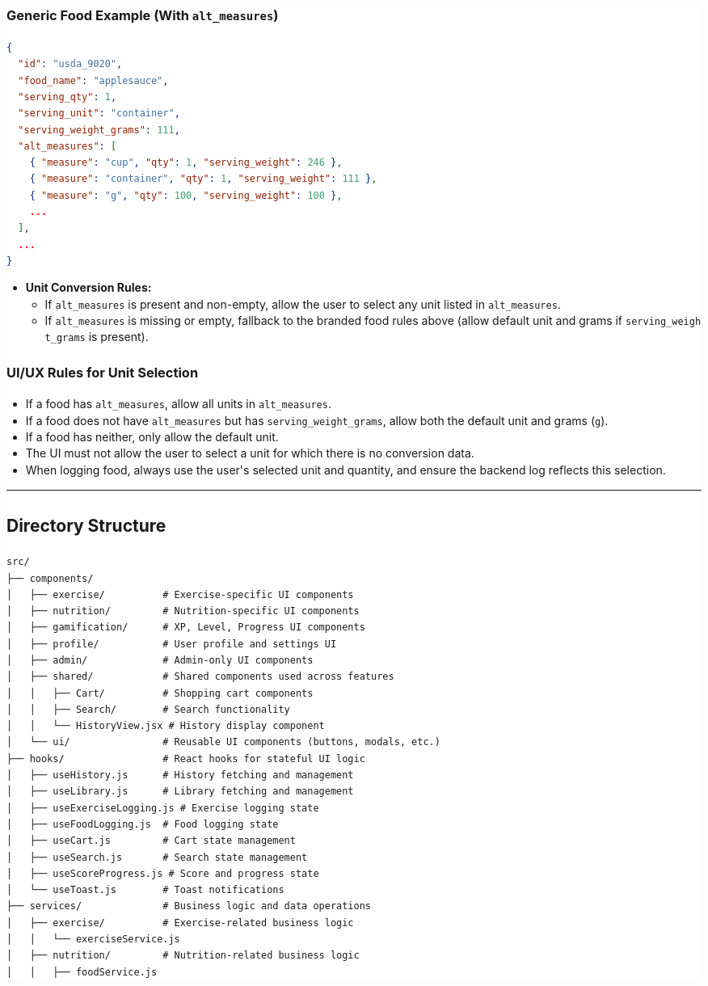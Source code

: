 ### Generic Food Example (With `alt_measures`)
```json
{
  "id": "usda_9020",
  "food_name": "applesauce",
  "serving_qty": 1,
  "serving_unit": "container",
  "serving_weight_grams": 111,
  "alt_measures": [
    { "measure": "cup", "qty": 1, "serving_weight": 246 },
    { "measure": "container", "qty": 1, "serving_weight": 111 },
    { "measure": "g", "qty": 100, "serving_weight": 100 },
    ...
  ],
  ...
}
```
- **Unit Conversion Rules:**
  - If `alt_measures` is present and non-empty, allow the user to select any unit listed in `alt_measures`.
  - If `alt_measures` is missing or empty, fallback to the branded food rules above (allow default unit and grams if `serving_weight_grams` is present).

### UI/UX Rules for Unit Selection
- If a food has `alt_measures`, allow all units in `alt_measures`.
- If a food does not have `alt_measures` but has `serving_weight_grams`, allow both the default unit and grams (`g`).
- If a food has neither, only allow the default unit.
- The UI must not allow the user to select a unit for which there is no conversion data.
- When logging food, always use the user's selected unit and quantity, and ensure the backend log reflects this selection.

---

## Directory Structure

```
src/
├── components/
│   ├── exercise/          # Exercise-specific UI components
│   ├── nutrition/         # Nutrition-specific UI components
│   ├── gamification/      # XP, Level, Progress UI components
│   ├── profile/           # User profile and settings UI
│   ├── admin/             # Admin-only UI components
│   ├── shared/            # Shared components used across features
│   │   ├── Cart/          # Shopping cart components
│   │   ├── Search/        # Search functionality
│   │   └── HistoryView.jsx # History display component
│   └── ui/                # Reusable UI components (buttons, modals, etc.)
├── hooks/                 # React hooks for stateful UI logic
│   ├── useHistory.js      # History fetching and management
│   ├── useLibrary.js      # Library fetching and management
│   ├── useExerciseLogging.js # Exercise logging state
│   ├── useFoodLogging.js  # Food logging state
│   ├── useCart.js         # Cart state management
│   ├── useSearch.js       # Search state management
│   ├── useScoreProgress.js # Score and progress state
│   └── useToast.js        # Toast notifications
├── services/              # Business logic and data operations
│   ├── exercise/          # Exercise-related business logic
│   │   └── exerciseService.js
│   ├── nutrition/         # Nutrition-related business logic
│   │   ├── foodService.js
```